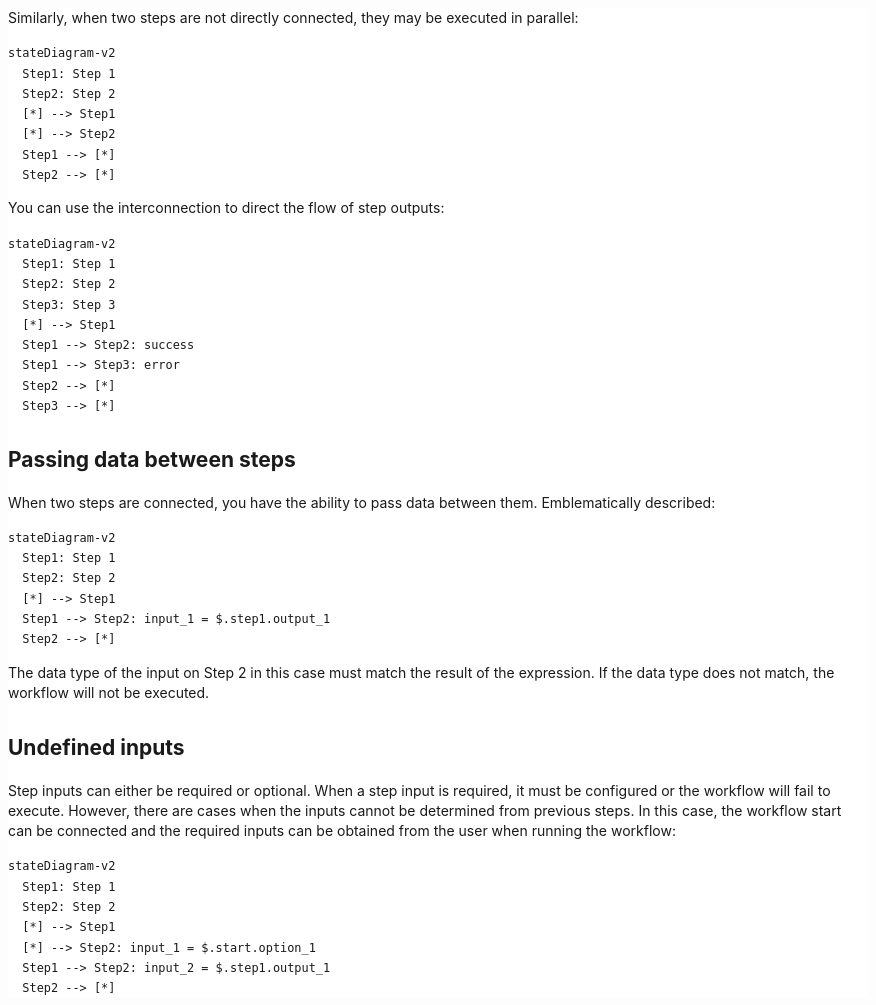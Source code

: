 Similarly, when two steps are not directly connected, they may be executed in parallel:

```mermaid
stateDiagram-v2
  Step1: Step 1
  Step2: Step 2
  [*] --> Step1
  [*] --> Step2
  Step1 --> [*]
  Step2 --> [*]
```

You can use the interconnection to direct the flow of step outputs:

```mermaid
stateDiagram-v2
  Step1: Step 1
  Step2: Step 2
  Step3: Step 3
  [*] --> Step1
  Step1 --> Step2: success
  Step1 --> Step3: error
  Step2 --> [*]
  Step3 --> [*]
```

## Passing data between steps 

When two steps are connected, you have the ability to pass data between them. Emblematically described:

```mermaid
stateDiagram-v2
  Step1: Step 1
  Step2: Step 2
  [*] --> Step1
  Step1 --> Step2: input_1 = $.step1.output_1
  Step2 --> [*]
```

The data type of the input on Step 2 in this case must match the result of the expression. If the data type does not match, the workflow will not be executed.

## Undefined inputs

Step inputs can either be required or optional. When a step input is required, it must be configured or the workflow will fail to execute. However, there are cases when the inputs cannot be determined from previous steps. In this case, the workflow start can be connected and the required inputs can be obtained from the user when running the workflow:

```mermaid
stateDiagram-v2
  Step1: Step 1
  Step2: Step 2
  [*] --> Step1
  [*] --> Step2: input_1 = $.start.option_1
  Step1 --> Step2: input_2 = $.step1.output_1
  Step2 --> [*]
```
